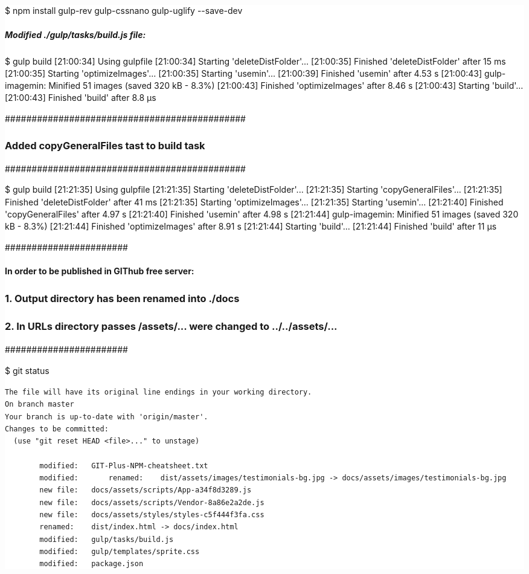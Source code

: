 $ npm install gulp-rev gulp-cssnano gulp-uglify --save-dev

##### Modified ./gulp/tasks/build.js  file:

$ gulp build
[21:00:34] Using gulpfile [21:00:34] Starting 'deleteDistFolder'...
[21:00:35] Finished 'deleteDistFolder' after 15 ms
[21:00:35] Starting 'optimizeImages'...
[21:00:35] Starting 'usemin'...
[21:00:39] Finished 'usemin' after 4.53 s
[21:00:43] gulp-imagemin: Minified 51 images (saved 320 kB - 8.3%)
[21:00:43] Finished 'optimizeImages' after 8.46 s
[21:00:43] Starting 'build'...
[21:00:43] Finished 'build' after 8.8 μs

#############################################
### Added copyGeneralFiles tast to build task
#############################################

$ gulp build
[21:21:35] Using gulpfile
[21:21:35] Starting 'deleteDistFolder'...
[21:21:35] Starting 'copyGeneralFiles'...
[21:21:35] Finished 'deleteDistFolder' after 41 ms
[21:21:35] Starting 'optimizeImages'...
[21:21:35] Starting 'usemin'...
[21:21:40] Finished 'copyGeneralFiles' after 4.97 s
[21:21:40] Finished 'usemin' after 4.98 s
[21:21:44] gulp-imagemin: Minified 51 images (saved 320 kB - 8.3%)
[21:21:44] Finished 'optimizeImages' after 8.91 s
[21:21:44] Starting 'build'...
[21:21:44] Finished 'build' after 11 μs

#######################
#### In order to be published  in GIThub free server:
### 1. Output directory has been renamed into  ./docs
### 2. In URLs directory passes /assets/... were changed to ../../assets/...
#######################

$ git status

```
The file will have its original line endings in your working directory.
On branch master
Your branch is up-to-date with 'origin/master'.
Changes to be committed:
  (use "git reset HEAD <file>..." to unstage)

        modified:   GIT-Plus-NPM-cheatsheet.txt
        modified:       renamed:    dist/assets/images/testimonials-bg.jpg -> docs/assets/images/testimonials-bg.jpg
        new file:   docs/assets/scripts/App-a34f8d3289.js
        new file:   docs/assets/scripts/Vendor-8a86e2a2de.js
        new file:   docs/assets/styles/styles-c5f444f3fa.css
        renamed:    dist/index.html -> docs/index.html
        modified:   gulp/tasks/build.js
        modified:   gulp/templates/sprite.css
        modified:   package.json
```

